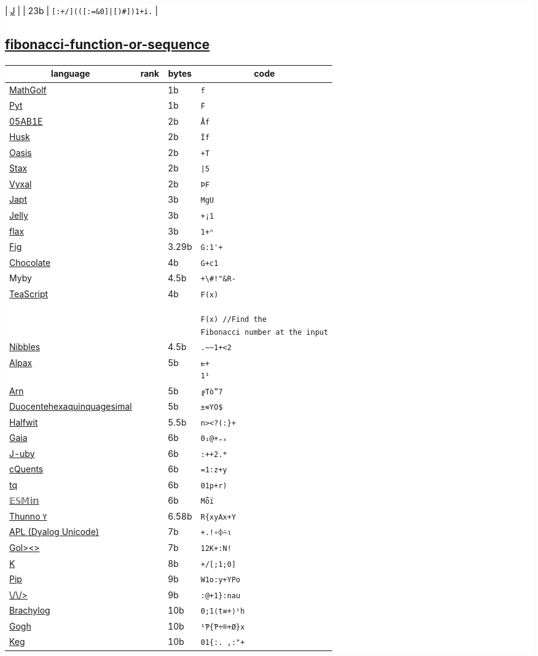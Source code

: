 | [J](https://codegolf.stackexchange.com/questions/142071/find-the-sum-of-the-divisors-of-n/142109#142109) | | 23b | <code>&#91;:+/&#93;&#40;&#40;&#91;:=&amp;0&#93;&#124;&#91;&#41;#&#93;&#41;1+i.</code> |

## [fibonacci-function-or-sequence](https://codegolf.stackexchange.com/questions/85/fibonacci-function-or-sequence)

| language | rank | bytes | code |
|----------|------|-------|------|
| [MathGolf](https://codegolf.stackexchange.com/questions/85/fibonacci-function-or-sequence/248434#248434) | | 1b | <code>f</code> |
| [Pyt](https://codegolf.stackexchange.com/questions/85/fibonacci-function-or-sequence/151903#151903) | | 1b | <code>Ḟ</code> |
| [05AB1E](https://codegolf.stackexchange.com/questions/85/fibonacci-function-or-sequence/170744#170744) | | 2b | <code>Åf</code> |
| [Husk](https://codegolf.stackexchange.com/questions/85/fibonacci-function-or-sequence/137143#137143) | | 2b | <code>İf</code> |
| [Oasis](https://codegolf.stackexchange.com/questions/85/fibonacci-function-or-sequence/191443#191443) | | 2b | <code>+T</code> |
| [Stax](https://codegolf.stackexchange.com/questions/85/fibonacci-function-or-sequence/158186#158186) | | 2b | <code>&#124;5</code> |
| [Vyxal](https://codegolf.stackexchange.com/questions/85/fibonacci-function-or-sequence/223094#223094) | | 2b | <code>ÞF</code> |
| [Japt](https://codegolf.stackexchange.com/questions/85/fibonacci-function-or-sequence/154481#154481) | | 3b | <code>MgU</code> |
| [Jelly](https://codegolf.stackexchange.com/questions/85/fibonacci-function-or-sequence/66839#66839) | | 3b | <code>+¡1</code> |
| [flax](https://codegolf.stackexchange.com/questions/85/fibonacci-function-or-sequence/243108#243108) | | 3b | <code>1+ⁿ</code> |
| [Fig](https://codegolf.stackexchange.com/questions/85/fibonacci-function-or-sequence/248952#248952) | | 3.29b | <code>G:1'+</code> |
| [Chocolate](https://codegolf.stackexchange.com/questions/85/fibonacci-function-or-sequence/249230#249230) | | 4b | <code>G+c1</code> |
| Myby | | 4.5b | <code>+&#92;#!"&R&#45;</code> |
| [TeaScript](https://codegolf.stackexchange.com/questions/85/fibonacci-function-or-sequence/62019#62019) | | 4b | <code>F&#40;x&#41;</code> <br/> <code></code> <br/> <code>F&#40;x&#41; //Find the Fibonacci number at the input</code> |
| [Nibbles](https://codegolf.stackexchange.com/questions/85/fibonacci-function-or-sequence/254601#254601) | | 4.5b | <code>.&#126;&#126;1+&lt;2</code> |
| [Alpax](https://codegolf.stackexchange.com/questions/85/fibonacci-function-or-sequence/76324#76324) | | 5b | <code>⇇+</code> <br/> <code>1¹</code> |
| [Arn](https://codegolf.stackexchange.com/questions/85/fibonacci-function-or-sequence/209583#209583) | | 5b | <code>╔Tò”7</code> |
| [Duocentehexaquinquagesimal](https://codegolf.stackexchange.com/questions/85/fibonacci-function-or-sequence/223675#223675) | | 5b | <code>±∊YO$</code> |
| [Halfwit](https://codegolf.stackexchange.com/questions/85/fibonacci-function-or-sequence/243112#243112) | | 5.5b | <code>n&gt;&lt;?&#40;:}+</code> |
| [Gaia](https://codegolf.stackexchange.com/questions/85/fibonacci-function-or-sequence/133552#133552) | | 6b | <code>0₁@+₌ₓ</code> |
| [J-uby](https://codegolf.stackexchange.com/questions/85/fibonacci-function-or-sequence/110149#110149) | | 6b | <code>:++2.&#42;</code> |
| [cQuents](https://codegolf.stackexchange.com/questions/85/fibonacci-function-or-sequence/128238#128238) | | 6b | <code>=1:z+y</code> |
| [tq](https://codegolf.stackexchange.com/questions/85/fibonacci-function-or-sequence/197601#197601) | | 6b | <code>01p+r&#41;</code> |
| [𝔼𝕊𝕄𝕚𝕟](https://codegolf.stackexchange.com/questions/85/fibonacci-function-or-sequence/69915#69915) | | 6b | <code>Мȫï</code> |
| [Thunno `Y`](https://codegolf.stackexchange.com/questions/85/fibonacci-function-or-sequence/256271#256271) | | 6.58b | <code>R{xyAx+Y</code> |
| [APL (Dyalog Unicode)](https://codegolf.stackexchange.com/questions/85/fibonacci-function-or-sequence/223225#223225) | | 7b | <code>+.!∘⌽⍨⍳</code> |
| [Gol&#62;&#60;&#62;](https://codegolf.stackexchange.com/questions/85/fibonacci-function-or-sequence/193582#193582) | | 7b | <code>12K+:N!</code> |
| [K](https://codegolf.stackexchange.com/questions/85/fibonacci-function-or-sequence/253768#253768) | | 8b | <code>+/&#91;;1;0&#93;</code> |
| [Pip](https://codegolf.stackexchange.com/questions/85/fibonacci-function-or-sequence/62707#62707) | | 9b | <code>W1o:y+YPo</code> |
| [&#92;/&#92;/&#62;](https://codegolf.stackexchange.com/questions/85/fibonacci-function-or-sequence/188277#188277) | | 9b | <code>:@+1}:nau</code> |
| [Brachylog](https://codegolf.stackexchange.com/questions/85/fibonacci-function-or-sequence/190928#190928) | | 10b | <code>0;1⟨t≡+⟩ⁱh</code> |
| [Gogh](https://codegolf.stackexchange.com/questions/85/fibonacci-function-or-sequence/75719#75719) | | 10b | <code>¹Ƥ{Ƥ÷®+Ø}x</code> |
| [Keg](https://codegolf.stackexchange.com/questions/85/fibonacci-function-or-sequence/189656#189656) | | 10b | <code>01{:. ,:"+</code> |